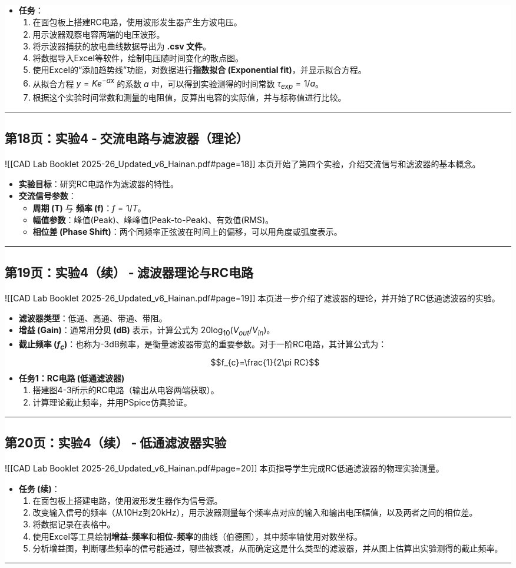 * **任务**：
    1.  在面包板上搭建RC电路，使用波形发生器产生方波电压。
    2.  用示波器观察电容两端的电压波形。
    3.  将示波器捕获的放电曲线数据导出为 **.csv 文件**。
    4.  将数据导入Excel等软件，绘制电压随时间变化的散点图。
    5.  使用Excel的“添加趋势线”功能，对数据进行**指数拟合 (Exponential fit)**，并显示拟合方程。
    6.  从拟合方程 $y = Ke^{-ax}$ 的系数 $a$ 中，可以得到实验测得的时间常数 $\tau_{exp} = 1/a$。
    7.  根据这个实验时间常数和测量的电阻值，反算出电容的实际值，并与标称值进行比较。

---

## 第18页：实验4 - 交流电路与滤波器（理论）
![[CAD Lab Booklet 2025-26_Updated_v6_Hainan.pdf#page=18]]
本页开始了第四个实验，介绍交流信号和滤波器的基本概念。

* **实验目标**：研究RC电路作为滤波器的特性。
* **交流信号参数**：
    * **周期 (T)** 与 **频率 (f)**：$f=1/T$。
    * **幅值参数**：峰值(Peak)、峰峰值(Peak-to-Peak)、有效值(RMS)。
    * **相位差 (Phase Shift)**：两个同频率正弦波在时间上的偏移，可以用角度或弧度表示。

---

## 第19页：实验4（续） - 滤波器理论与RC电路
![[CAD Lab Booklet 2025-26_Updated_v6_Hainan.pdf#page=19]]
本页进一步介绍了滤波器的理论，并开始了RC低通滤波器的实验。

* **滤波器类型**：低通、高通、带通、带阻。
* **增益 (Gain)**：通常用**分贝 (dB)** 表示，计算公式为 $20\log_{10}(V_{out}/V_{in})$。
* **截止频率 ($f_c$)**：也称为-3dB频率，是衡量滤波器带宽的重要参数。对于一阶RC电路，其计算公式为：
    $$f_{c}=\frac{1}{2\pi RC}$$
* **任务1：RC电路 (低通滤波器)**
    1.  搭建图4-3所示的RC电路（输出从电容两端获取）。
    2.  计算理论截止频率，并用PSpice仿真验证。

---

## 第20页：实验4（续） - 低通滤波器实验
![[CAD Lab Booklet 2025-26_Updated_v6_Hainan.pdf#page=20]]
本页指导学生完成RC低通滤波器的物理实验测量。

* **任务 (续)**：
    1.  在面包板上搭建电路，使用波形发生器作为信号源。
    2.  改变输入信号的频率（从10Hz到20kHz），用示波器测量每个频率点对应的输入和输出电压幅值，以及两者之间的相位差。
    3.  将数据记录在表格中。
    4.  使用Excel等工具绘制**增益-频率**和**相位-频率**的曲线（伯德图），其中频率轴使用对数坐标。
    5.  分析增益图，判断哪些频率的信号能通过，哪些被衰减，从而确定这是什么类型的滤波器，并从图上估算出实验测得的截止频率。

---
